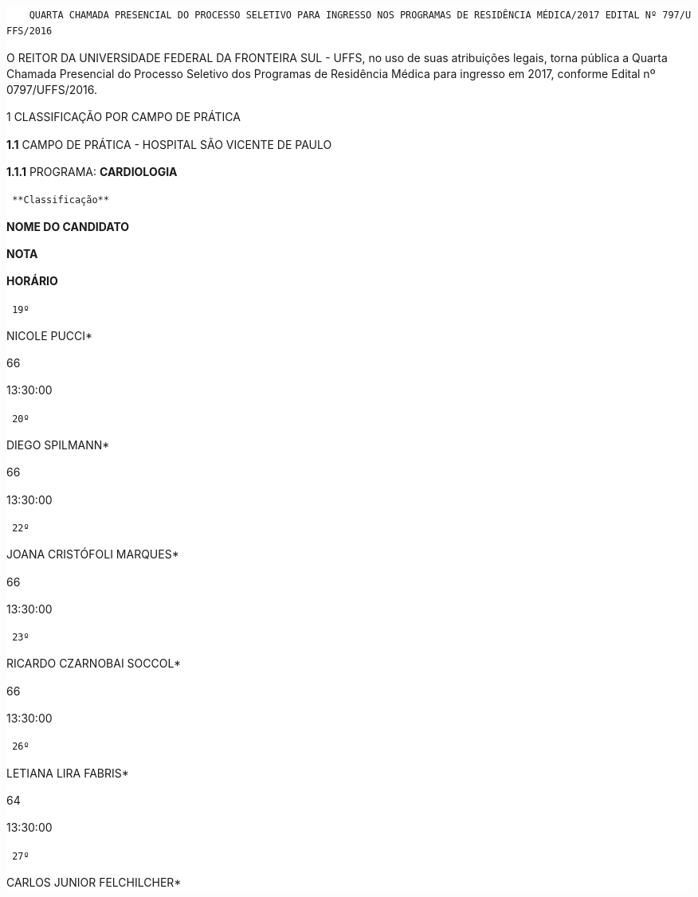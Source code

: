         QUARTA CHAMADA PRESENCIAL DO PROCESSO SELETIVO PARA INGRESSO NOS PROGRAMAS DE RESIDÊNCIA MÉDICA/2017 EDITAL Nº 797/UFFS/2016  

O REITOR DA UNIVERSIDADE FEDERAL DA FRONTEIRA SUL - UFFS, no uso de suas atribuições legais, torna pública a Quarta Chamada Presencial do Processo Seletivo dos Programas de Residência Médica para ingresso em 2017, conforme Edital nº 0797/UFFS/2016.

 1 CLASSIFICAÇÃO POR CAMPO DE PRÁTICA

 **1.1** CAMPO DE PRÁTICA - HOSPITAL SÃO VICENTE DE PAULO

 **1.1.1** PROGRAMA: **CARDIOLOGIA**

     **Classificação**

   **NOME DO CANDIDATO** 

   **NOTA** 

   **HORÁRIO**

     19º 

   NICOLE PUCCI*

   66

   13:30:00

     20º 

   DIEGO SPILMANN*

   66

   13:30:00

     22º 

   JOANA CRISTÓFOLI MARQUES*

   66

   13:30:00

     23º 

   RICARDO CZARNOBAI SOCCOL*

   66

   13:30:00

     26º 

   LETIANA LIRA FABRIS*

   64

   13:30:00

     27º 

   CARLOS JUNIOR FELCHILCHER*
